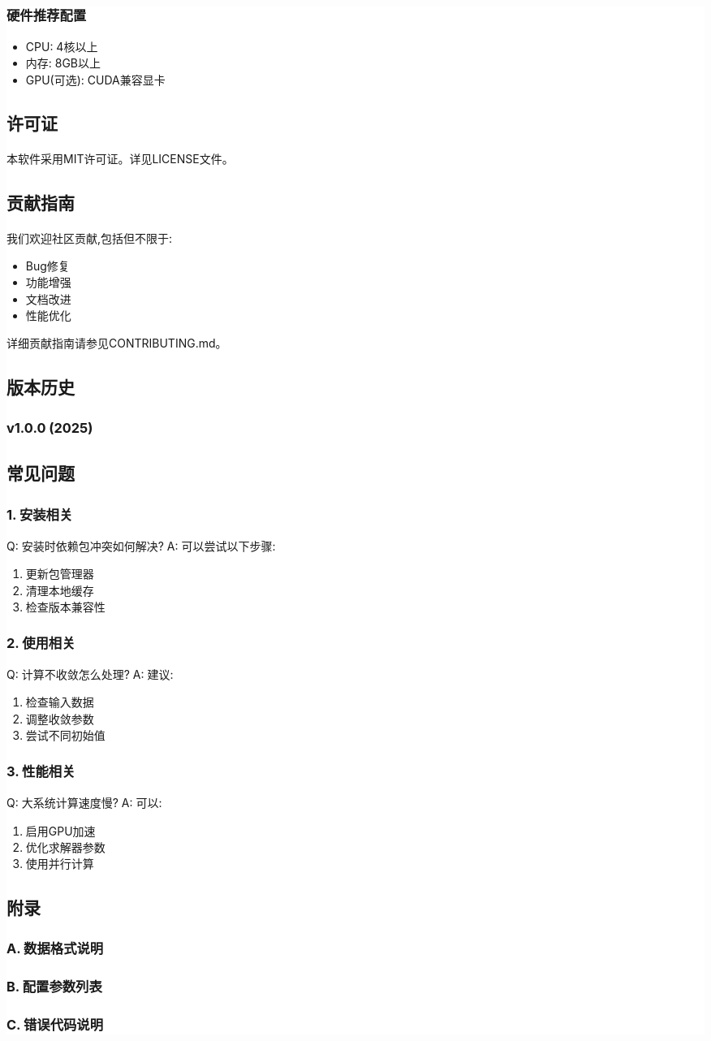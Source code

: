 ### 硬件推荐配置
- CPU: 4核以上
- 内存: 8GB以上
- GPU(可选): CUDA兼容显卡

## 许可证

本软件采用MIT许可证。详见LICENSE文件。

## 贡献指南

我们欢迎社区贡献,包括但不限于:
- Bug修复
- 功能增强
- 文档改进
- 性能优化

详细贡献指南请参见CONTRIBUTING.md。

## 版本历史

### v1.0.0 (2025)


## 常见问题

### 1. 安装相关
Q: 安装时依赖包冲突如何解决?
A: 可以尝试以下步骤:
1. 更新包管理器
2. 清理本地缓存
3. 检查版本兼容性

### 2. 使用相关
Q: 计算不收敛怎么处理?
A: 建议:
1. 检查输入数据
2. 调整收敛参数
3. 尝试不同初始值

### 3. 性能相关
Q: 大系统计算速度慢?
A: 可以:
1. 启用GPU加速
2. 优化求解器参数
3. 使用并行计算







## 附录

### A. 数据格式说明


### B. 配置参数列表


### C. 错误代码说明

